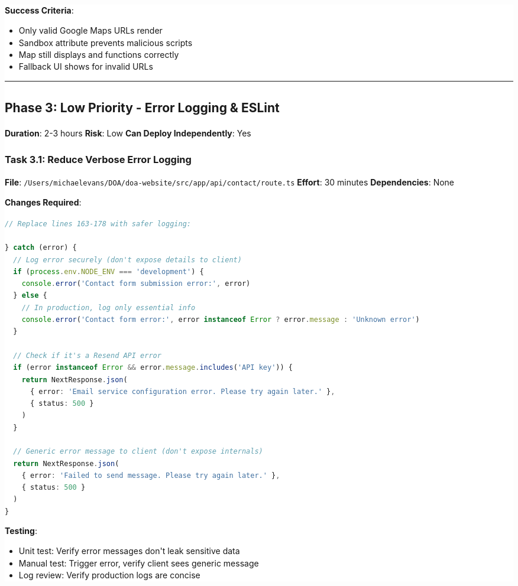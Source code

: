 **Success Criteria**:
- Only valid Google Maps URLs render
- Sandbox attribute prevents malicious scripts
- Map still displays and functions correctly
- Fallback UI shows for invalid URLs

---

## Phase 3: Low Priority - Error Logging & ESLint
**Duration**: 2-3 hours
**Risk**: Low
**Can Deploy Independently**: Yes

### Task 3.1: Reduce Verbose Error Logging
**File**: `/Users/michaelevans/DOA/doa-website/src/app/api/contact/route.ts`
**Effort**: 30 minutes
**Dependencies**: None

**Changes Required**:
```typescript
// Replace lines 163-178 with safer logging:

} catch (error) {
  // Log error securely (don't expose details to client)
  if (process.env.NODE_ENV === 'development') {
    console.error('Contact form submission error:', error)
  } else {
    // In production, log only essential info
    console.error('Contact form error:', error instanceof Error ? error.message : 'Unknown error')
  }

  // Check if it's a Resend API error
  if (error instanceof Error && error.message.includes('API key')) {
    return NextResponse.json(
      { error: 'Email service configuration error. Please try again later.' },
      { status: 500 }
    )
  }

  // Generic error message to client (don't expose internals)
  return NextResponse.json(
    { error: 'Failed to send message. Please try again later.' },
    { status: 500 }
  )
}
```

**Testing**:
- Unit test: Verify error messages don't leak sensitive data
- Manual test: Trigger error, verify client sees generic message
- Log review: Verify production logs are concise

